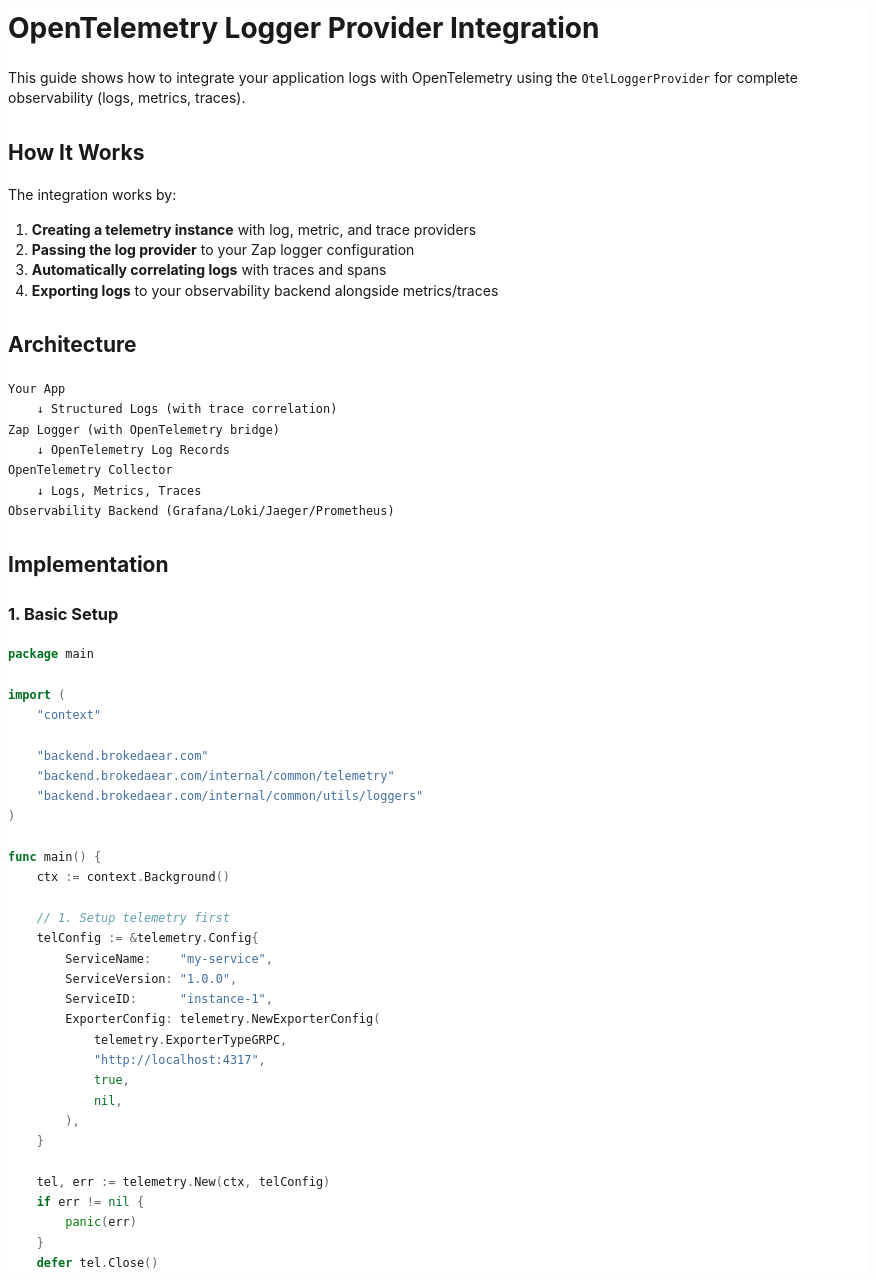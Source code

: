 # OpenTelemetry Logger Provider Integration

This guide shows how to integrate your application logs with OpenTelemetry using the `OtelLoggerProvider` for complete observability (logs, metrics, traces).

## How It Works

The integration works by:

1. **Creating a telemetry instance** with log, metric, and trace providers
2. **Passing the log provider** to your Zap logger configuration  
3. **Automatically correlating logs** with traces and spans
4. **Exporting logs** to your observability backend alongside metrics/traces

## Architecture

```
Your App
    ↓ Structured Logs (with trace correlation)
Zap Logger (with OpenTelemetry bridge)
    ↓ OpenTelemetry Log Records
OpenTelemetry Collector
    ↓ Logs, Metrics, Traces
Observability Backend (Grafana/Loki/Jaeger/Prometheus)
```

## Implementation

### 1. Basic Setup

```go
package main

import (
    "context"
    
    "backend.brokedaear.com"
    "backend.brokedaear.com/internal/common/telemetry"
    "backend.brokedaear.com/internal/common/utils/loggers"
)

func main() {
    ctx := context.Background()

    // 1. Setup telemetry first
    telConfig := &telemetry.Config{
        ServiceName:    "my-service",
        ServiceVersion: "1.0.0",
        ServiceID:      "instance-1",
        ExporterConfig: telemetry.NewExporterConfig(
            telemetry.ExporterTypeGRPC,
            "http://localhost:4317",
            true,
            nil,
        ),
    }

    tel, err := telemetry.New(ctx, telConfig)
    if err != nil {
        panic(err)
    }
    defer tel.Close()

```
